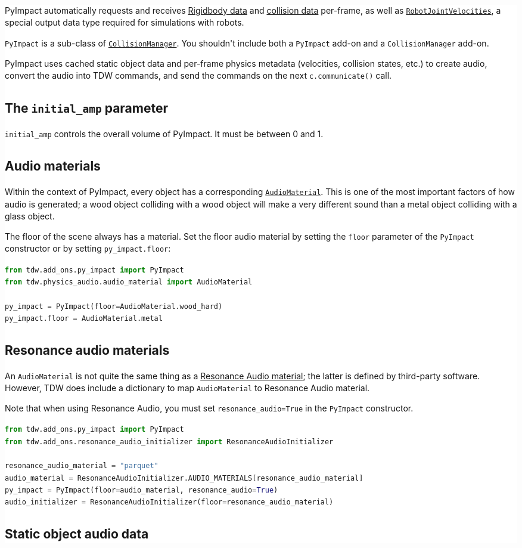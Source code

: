 PyImpact automatically requests and receives [Rigidbody data](../physx/rigidbodies.md) and [collision data](../physx/collisions.md) per-frame, as well as [`RobotJointVelocities`](../../api/output_data.md#RobotJointVelocities), a special output data type required for simulations with robots.

`PyImpact` is a sub-class of [`CollisionManager`](../../python/add_ons/collision_manager.md). You shouldn't include both a `PyImpact` add-on and a `CollisionManager` add-on.

PyImpact uses cached static object data and per-frame physics metadata (velocities, collision states, etc.) to create audio, convert the audio into TDW commands, and send the commands on the next `c.communicate()` call.

## The `initial_amp` parameter

`initial_amp` controls the overall volume of PyImpact. It must be between 0 and 1.

## Audio materials

Within the context of PyImpact, every object has a corresponding [`AudioMaterial`](../../python/physics_audio/audio_material.md). This is one of the most important factors of how audio is generated; a wood object colliding with a wood object will make a very different sound than a metal object colliding with a glass object.

The floor of the scene always has a material. Set the floor audio material by setting the `floor` parameter of the `PyImpact` constructor or by setting `py_impact.floor`:

```python
from tdw.add_ons.py_impact import PyImpact
from tdw.physics_audio.audio_material import AudioMaterial

py_impact = PyImpact(floor=AudioMaterial.wood_hard)
py_impact.floor = AudioMaterial.metal
```

## Resonance audio materials

An `AudioMaterial` is not quite the same thing as a [Resonance Audio material](../audio/resonance_audio.md); the latter is defined by third-party software. However, TDW does include a dictionary to map `AudioMaterial` to Resonance Audio material.

Note that when using Resonance Audio, you must set `resonance_audio=True` in the `PyImpact` constructor.

```python
from tdw.add_ons.py_impact import PyImpact
from tdw.add_ons.resonance_audio_initializer import ResonanceAudioInitializer

resonance_audio_material = "parquet"
audio_material = ResonanceAudioInitializer.AUDIO_MATERIALS[resonance_audio_material]
py_impact = PyImpact(floor=audio_material, resonance_audio=True)
audio_initializer = ResonanceAudioInitializer(floor=resonance_audio_material)
```

## Static object audio data
